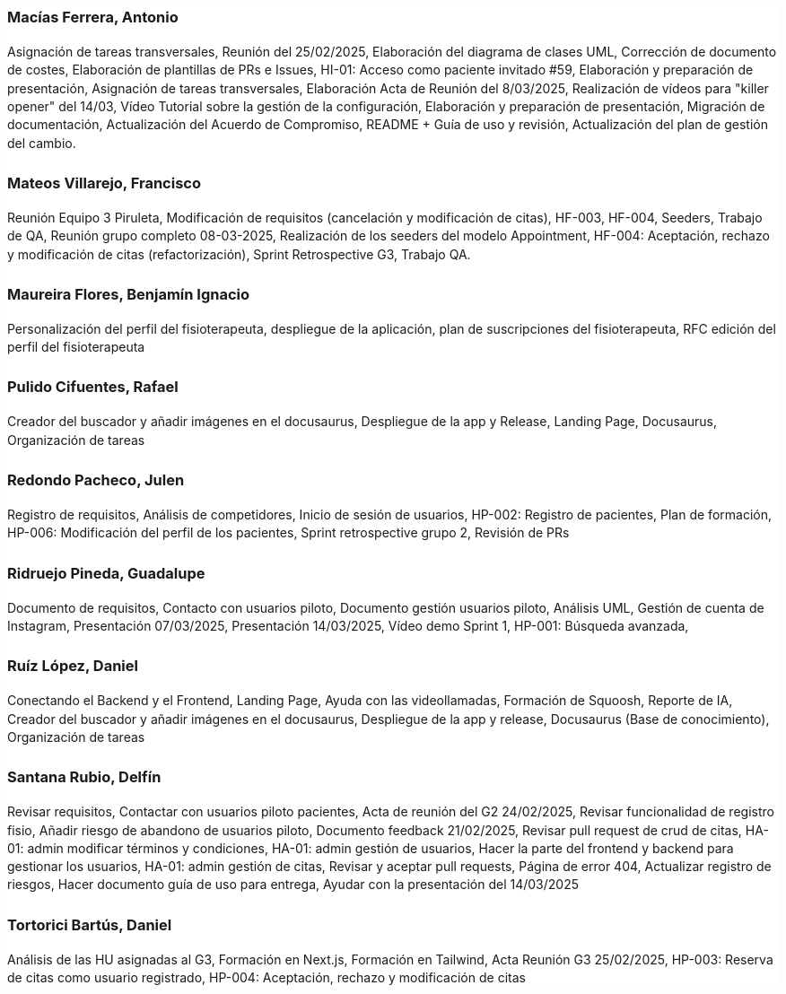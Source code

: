 ### Macías Ferrera, Antonio
Asignación de tareas transversales, Reunión del 25/02/2025, Elaboración del diagrama de clases UML, Corrección de documento de costes, Elaboración de plantillas de PRs e Issues, HI-01: Acceso como paciente invitado #59, Elaboración y preparación de presentación, Asignación de tareas transversales, Elaboración Acta de Reunión del 8/03/2025, Realización de vídeos para "killer opener" del 14/03, Vídeo Tutorial sobre la gestión de la configuración, Elaboración y preparación de presentación, Migración de documentación, Actualización del Acuerdo de Compromiso, README + Guía de uso y revisión, Actualización del plan de gestión del cambio.

### Mateos Villarejo, Francisco
Reunión Equipo 3 Piruleta, Modificación de requisitos (cancelación y modificación de citas), HF-003, HF-004, Seeders, Trabajo de QA, Reunión grupo completo 08-03-2025, Realización de los seeders del modelo Appointment, HF-004: Aceptación, rechazo y modificación de citas (refactorización), Sprint Retrospective G3, Trabajo QA.

### Maureira Flores, Benjamín Ignacio
Personalización del perfil del fisioterapeuta, despliegue de la aplicación, plan de suscripciones del fisioterapeuta, RFC edición del perfil del fisioterapeuta

### Pulido Cifuentes, Rafael
Creador del buscador y añadir imágenes en el docusaurus, Despliegue de la app y Release, Landing Page, Docusaurus, Organización de tareas

### Redondo Pacheco, Julen
Registro de requisitos, Análisis de competidores, Inicio de sesión de usuarios, HP-002: Registro de pacientes, Plan de formación, HP-006: Modificación del perfil de los pacientes, Sprint retrospective grupo 2, Revisión de PRs

### Ridruejo Pineda, Guadalupe
Documento de requisitos, Contacto con usuarios piloto, Documento gestión usuarios piloto, Análisis UML, Gestión de cuenta de Instagram, Presentación 07/03/2025, Presentación 14/03/2025, Vídeo demo Sprint 1,  HP-001: Búsqueda avanzada, 

### Ruíz López, Daniel
Conectando el Backend y el Frontend, Landing Page, Ayuda con las videollamadas, Formación de Squoosh, Reporte de IA, Creador del buscador y añadir imágenes en el docusaurus, Despliegue de la app y release, Docusaurus (Base de conocimiento), Organización de tareas

### Santana Rubio, Delfín
Revisar requisitos, Contactar con usuarios piloto pacientes, Acta de reunión del G2 24/02/2025, Revisar funcionalidad de registro fisio, Añadir riesgo de abandono de usuarios piloto, Documento feedback 21/02/2025, Revisar pull request de crud de citas, HA-01: admin modificar términos y condiciones, HA-01: admin gestión de usuarios, Hacer la parte del frontend y backend para gestionar los usuarios, HA-01: admin gestión de citas, Revisar y aceptar pull requests, Página de error 404, Actualizar registro de riesgos, Hacer documento guía de uso para entrega, Ayudar con la presentación del 14/03/2025

### Tortorici Bartús, Daniel
Análisis de las HU asignadas al G3, Formación en Next.js, Formación en Tailwind, Acta Reunión G3 25/02/2025, HP-003: Reserva de citas como usuario registrado, HP-004: Aceptación, rechazo y modificación de citas
